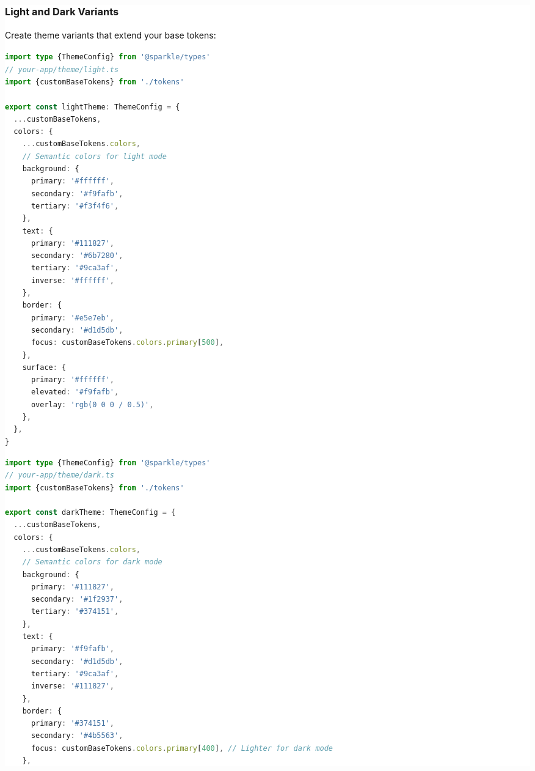 ### Light and Dark Variants

Create theme variants that extend your base tokens:

```typescript
import type {ThemeConfig} from '@sparkle/types'
// your-app/theme/light.ts
import {customBaseTokens} from './tokens'

export const lightTheme: ThemeConfig = {
  ...customBaseTokens,
  colors: {
    ...customBaseTokens.colors,
    // Semantic colors for light mode
    background: {
      primary: '#ffffff',
      secondary: '#f9fafb',
      tertiary: '#f3f4f6',
    },
    text: {
      primary: '#111827',
      secondary: '#6b7280',
      tertiary: '#9ca3af',
      inverse: '#ffffff',
    },
    border: {
      primary: '#e5e7eb',
      secondary: '#d1d5db',
      focus: customBaseTokens.colors.primary[500],
    },
    surface: {
      primary: '#ffffff',
      elevated: '#f9fafb',
      overlay: 'rgb(0 0 0 / 0.5)',
    },
  },
}
```

```typescript
import type {ThemeConfig} from '@sparkle/types'
// your-app/theme/dark.ts
import {customBaseTokens} from './tokens'

export const darkTheme: ThemeConfig = {
  ...customBaseTokens,
  colors: {
    ...customBaseTokens.colors,
    // Semantic colors for dark mode
    background: {
      primary: '#111827',
      secondary: '#1f2937',
      tertiary: '#374151',
    },
    text: {
      primary: '#f9fafb',
      secondary: '#d1d5db',
      tertiary: '#9ca3af',
      inverse: '#111827',
    },
    border: {
      primary: '#374151',
      secondary: '#4b5563',
      focus: customBaseTokens.colors.primary[400], // Lighter for dark mode
    },
```